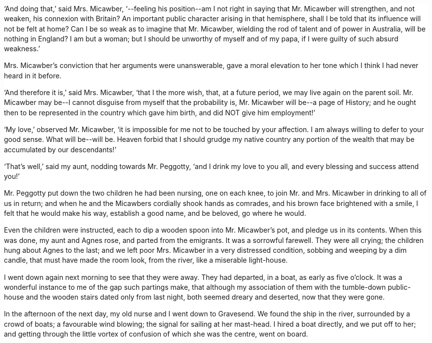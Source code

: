 ‘And doing that,’ said Mrs. Micawber, ‘--feeling his position--am I not
right in saying that Mr. Micawber will strengthen, and not weaken, his
connexion with Britain? An important public character arising in that
hemisphere, shall I be told that its influence will not be felt at home?
Can I be so weak as to imagine that Mr. Micawber, wielding the rod of
talent and of power in Australia, will be nothing in England? I am but
a woman; but I should be unworthy of myself and of my papa, if I were
guilty of such absurd weakness.’

Mrs. Micawber’s conviction that her arguments were unanswerable, gave
a moral elevation to her tone which I think I had never heard in it
before.

‘And therefore it is,’ said Mrs. Micawber, ‘that I the more wish, that,
at a future period, we may live again on the parent soil. Mr. Micawber
may be--I cannot disguise from myself that the probability is, Mr.
Micawber will be--a page of History; and he ought then to be represented
in the country which gave him birth, and did NOT give him employment!’

‘My love,’ observed Mr. Micawber, ‘it is impossible for me not to be
touched by your affection. I am always willing to defer to your good
sense. What will be--will be. Heaven forbid that I should grudge my
native country any portion of the wealth that may be accumulated by our
descendants!’

‘That’s well,’ said my aunt, nodding towards Mr. Peggotty, ‘and I drink
my love to you all, and every blessing and success attend you!’

Mr. Peggotty put down the two children he had been nursing, one on each
knee, to join Mr. and Mrs. Micawber in drinking to all of us in return;
and when he and the Micawbers cordially shook hands as comrades, and his
brown face brightened with a smile, I felt that he would make his way,
establish a good name, and be beloved, go where he would.

Even the children were instructed, each to dip a wooden spoon into Mr.
Micawber’s pot, and pledge us in its contents. When this was done, my
aunt and Agnes rose, and parted from the emigrants. It was a sorrowful
farewell. They were all crying; the children hung about Agnes to the
last; and we left poor Mrs. Micawber in a very distressed condition,
sobbing and weeping by a dim candle, that must have made the room look,
from the river, like a miserable light-house.

I went down again next morning to see that they were away. They had
departed, in a boat, as early as five o’clock. It was a wonderful
instance to me of the gap such partings make, that although my
association of them with the tumble-down public-house and the wooden
stairs dated only from last night, both seemed dreary and deserted, now
that they were gone.

In the afternoon of the next day, my old nurse and I went down to
Gravesend. We found the ship in the river, surrounded by a crowd
of boats; a favourable wind blowing; the signal for sailing at her
mast-head. I hired a boat directly, and we put off to her; and getting
through the little vortex of confusion of which she was the centre, went
on board.
